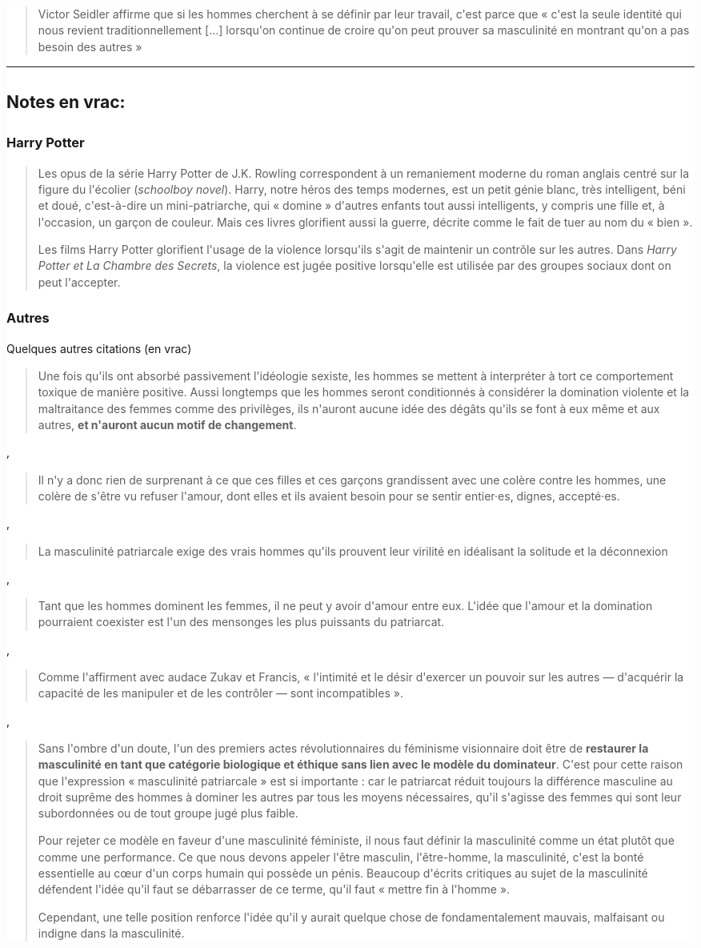 > Victor Seidler affirme que si les hommes cherchent à se définir par leur travail, c'est parce que « c'est la seule identité qui nous revient traditionnellement [...] lorsqu'on continue de croire qu'on peut prouver sa masculinité en montrant qu'on a pas besoin des autres »

---

## Notes en vrac:
### Harry Potter

> Les opus de la série Harry Potter de J.K. Rowling correspondent à un remaniement moderne du roman anglais centré sur la figure du l'écolier (*schoolboy novel*). Harry, notre héros des temps modernes, est un petit génie blanc, très intelligent, béni et doué, c'est-à-dire un mini-patriarche, qui « domine » d'autres enfants tout aussi intelligents, y compris une fille et, à l'occasion, un garçon de couleur. Mais ces livres glorifient aussi la guerre, décrite comme le fait de tuer au nom du « bien ».
> 
> Les films Harry Potter glorifient l'usage de la violence lorsqu'ils s'agit de maintenir un contrôle sur les autres. Dans *Harry Potter et La Chambre des Secrets*, la violence est jugée positive lorsqu'elle est utilisée par des groupes sociaux dont on peut l'accepter.

### Autres

Quelques autres citations (en vrac)

> Une fois qu'ils ont absorbé passivement l'idéologie sexiste, les hommes se mettent à interpréter à tort ce comportement toxique de manière positive. Aussi longtemps que les hommes seront conditionnés à considérer la domination violente et la maltraitance des femmes comme des privilèges, ils n'auront aucune idée des dégâts qu'ils se font à eux même et aux autres, **et n'auront aucun motif de changement**.

,

> Il n'y a donc rien de surprenant à ce que ces filles et ces garçons grandissent avec une colère contre les hommes, une colère de s'être vu refuser l'amour, dont elles et ils avaient besoin pour se sentir entier·es, dignes, accepté·es.

,

> La masculinité patriarcale exige des vrais hommes qu'ils prouvent leur virilité en idéalisant la solitude et la déconnexion

,

> Tant que les hommes dominent les femmes, il ne peut y avoir d'amour entre eux. L'idée que l'amour et la domination pourraient coexister est l'un des mensonges les plus puissants du patriarcat.

,

> Comme l'affirment avec audace Zukav et Francis, « l'intimité et le désir d'exercer un pouvoir sur les autres — d'acquérir la capacité de les manipuler et de les contrôler — sont incompatibles ».

,

> Sans l'ombre d'un doute, l'un des premiers actes révolutionnaires du féminisme visionnaire doit être de **restaurer la masculinité en tant que catégorie biologique et éthique sans lien avec le modèle du dominateur**. C'est pour cette raison que l'expression « masculinité patriarcale » est si importante : car le patriarcat réduit toujours la différence masculine au droit suprême des hommes à dominer les autres par tous les moyens nécessaires, qu'il s'agisse des femmes qui sont leur subordonnées ou de tout groupe jugé plus faible.
> 
> Pour rejeter ce modèle en faveur d'une masculinité féministe, il nous faut définir la masculinité comme un état plutôt que comme une performance. Ce que nous devons appeler l'être masculin, l'être-homme, la masculinité, c'est la bonté essentielle au cœur d'un corps humain qui possède un pénis. Beaucoup d'écrits critiques au sujet de la masculinité défendent l'idée qu'il faut se débarrasser de ce terme, qu'il faut « mettre fin à l'homme ».
> 
> Cependant, une telle position renforce l'idée qu'il y aurait quelque chose de fondamentalement mauvais, malfaisant ou indigne dans la masculinité.
